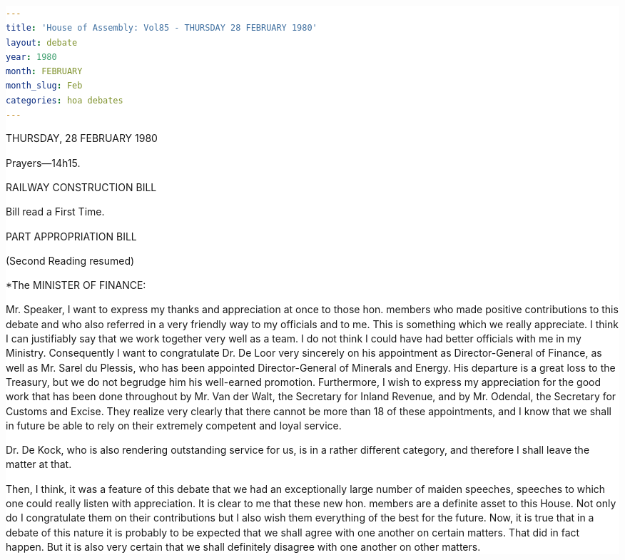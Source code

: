 ```yaml
---
title: 'House of Assembly: Vol85 - THURSDAY 28 FEBRUARY 1980'
layout: debate
year: 1980
month: FEBRUARY
month_slug: Feb
categories: hoa debates
---
```


<debateSection name="#opening">

<heading>THURSDAY, 28 FEBRUARY 1980</heading>

<prayers><narrative>Prayers&#x2014;<recordedTime time="1980-02-28T14:15:00">14h15.</recordedTime></narrative></prayers>

<debateSection name="#railway_construction_bill">

<heading>RAILWAY CONSTRUCTION BILL</heading>

<p>Bill read a First Time.</p>

</debateSection>

<debateSection name="#part_appropriation_bill">

<heading>PART APPROPRIATION BILL</heading>

<summary>(Second Reading resumed)</summary>

<speech by="#minister_of_finance">

<from>*The <person refersTo="hansard_za">MINISTER OF FINANCE</person>:</from>

<p>Mr. Speaker, I want to express my thanks and appreciation at once to those hon. members who made positive contributions to this debate and who also referred in a very friendly way to my officials and to me. This is something which we really appreciate. I think I can justifiably say that we work together very well as a team. I do not think I could have had better officials with me in my Ministry. Consequently I want to congratulate Dr. De Loor very sincerely on his appointment as Director-General of Finance, as well as Mr. Sarel du Plessis, who has been appointed Director-General of Minerals and Energy. His departure is a great loss to the Treasury, but we do not begrudge him his well-earned promotion. Furthermore, I wish to express my appreciation for the good work that has been done throughout by Mr. Van der Walt, the Secretary for Inland Revenue, and by Mr. Odendal, the Secretary for Customs and Excise. They realize very clearly that there cannot be more than 18 of these appointments, and I know that we shall in future be able to rely on their extremely competent and loyal service.</p>

<p>Dr. De Kock, who is also rendering outstanding service for us, is in a rather different category, and therefore I shall leave the matter at that.</p>

<p>Then, I think, it was a feature of this debate that we had an exceptionally large number of maiden speeches, speeches to which one could really listen with appreciation. It is clear to me that these new hon. members are a definite asset to this House. Not only do I congratulate them on their contributions but I also wish them everything of the best for the future. Now, it is true that in a debate of this nature it is probably to be <span class="col_1607-1608" refersTo="page_0822"/>expected that we shall agree with one another on certain matters. That did in fact happen. But it is also very certain that we shall definitely disagree with one another on other matters.</p>
